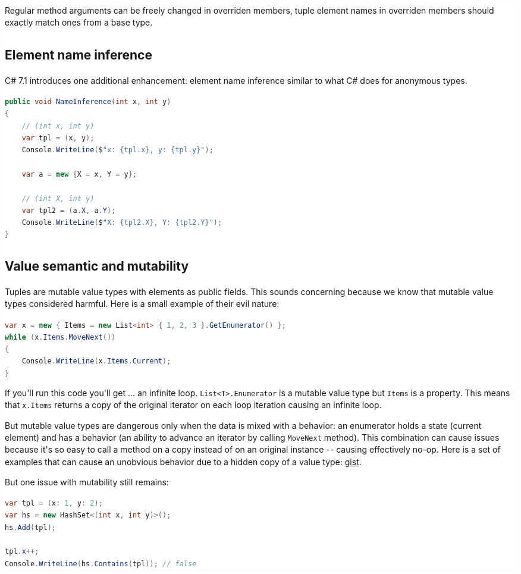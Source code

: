 Regular method arguments can be freely changed in overriden members, tuple element names in overriden members should exactly match ones from a base type.

## Element name inference

C# 7.1 introduces one additional enhancement: element name inference similar to what C# does for anonymous types.

```csharp
public void NameInference(int x, int y)
{
    // (int x, int y)
    var tpl = (x, y);
    Console.WriteLine($"x: {tpl.x}, y: {tpl.y}");

    var a = new {X = x, Y = y};

    // (int X, int y)
    var tpl2 = (a.X, a.Y);
    Console.WriteLine($"X: {tpl2.X}, Y: {tpl2.Y}");
}
```

## Value semantic and mutability

Tuples are mutable value types with elements as public fields. This sounds concerning because we know that mutable value types considered harmful. Here is a small example of their evil nature:

```csharp
var x = new { Items = new List<int> { 1, 2, 3 }.GetEnumerator() };
while (x.Items.MoveNext())
{
    Console.WriteLine(x.Items.Current);
}
```

If you'll run this code you'll get ... an infinite loop. `List<T>.Enumerator` is a mutable value type but `Items` is a property. This means that `x.Items` returns a copy of the original iterator on each loop iteration causing an infinite loop.

But mutable value types are dangerous only when the data is mixed with a behavior: an enumerator holds a state (current element) and has a behavior (an ability to advance an iterator by calling `MoveNext` method). This combination can cause issues because it's so easy to call a method on a copy instead of on an original instance -- causing effectively no-op. Here is a set of examples that can cause an unobvious behavior due to a hidden copy of a value type: [gist](https://gist.github.com/SergeyTeplyakov/8841519120c9858324314e25ddccfc52).

But one issue with mutability still remains:

```csharp
var tpl = (x: 1, y: 2);
var hs = new HashSet<(int x, int y)>();
hs.Add(tpl);

tpl.x++;
Console.WriteLine(hs.Contains(tpl)); // false
```
